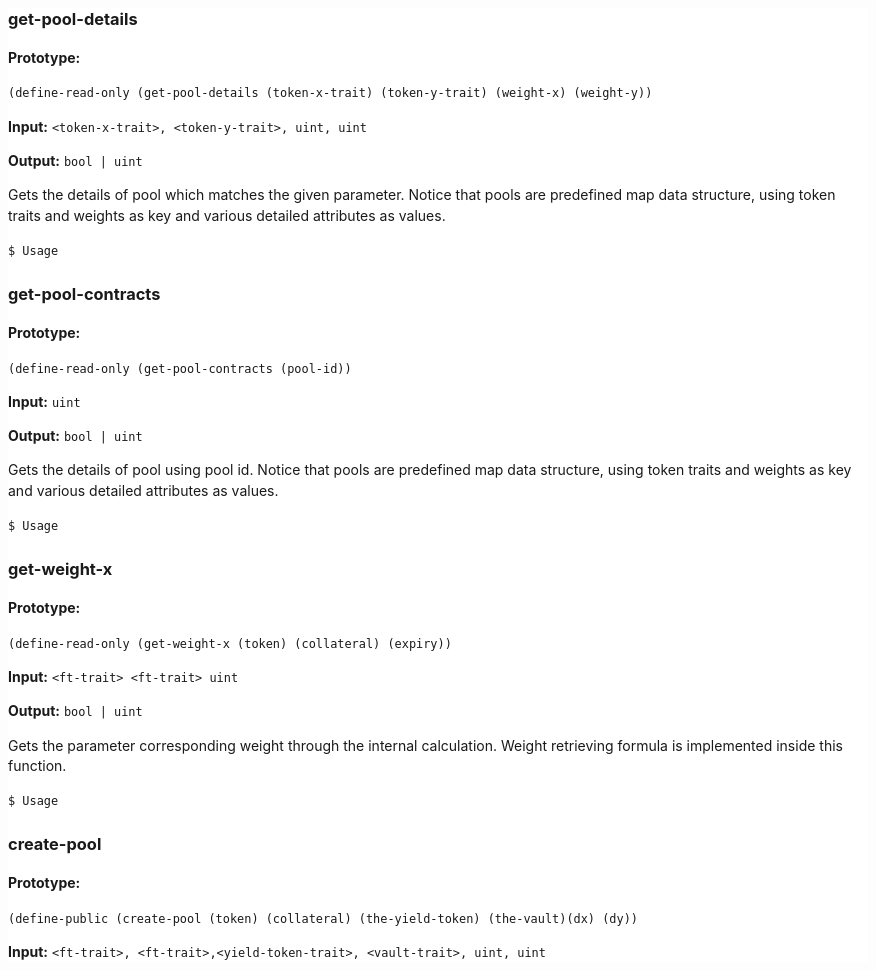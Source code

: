 

### **get-pool-details**

**Prototype:** 

`(define-read-only (get-pool-details (token-x-trait) (token-y-trait) (weight-x) (weight-y))`

**Input:** `<token-x-trait>, <token-y-trait>, uint, uint`

**Output:** `bool | uint`

Gets the details of pool which matches the given parameter. Notice that pools are predefined map data structure, using token traits and weights as key and various detailed attributes as values.

```
$ Usage
```

### **get-pool-contracts**

**Prototype:** 

`(define-read-only (get-pool-contracts (pool-id))`

**Input:** `uint`

**Output:** `bool | uint`

Gets the details of pool using pool id. Notice that pools are predefined map data structure, using token traits and weights as key and various detailed attributes as values.

```
$ Usage
```



### **get-weight-x**

**Prototype:** 

`(define-read-only (get-weight-x (token) (collateral) (expiry))`

**Input:** `<ft-trait> <ft-trait> uint`

**Output:** `bool | uint`

Gets the parameter corresponding weight through the internal calculation. Weight retrieving formula is implemented inside this function. 

```
$ Usage
```

### **create-pool** 

**Prototype:** 

`(define-public (create-pool (token) (collateral) (the-yield-token) (the-vault)(dx) (dy))`

**Input:** `<ft-trait>, <ft-trait>,<yield-token-trait>, <vault-trait>, uint, uint`
